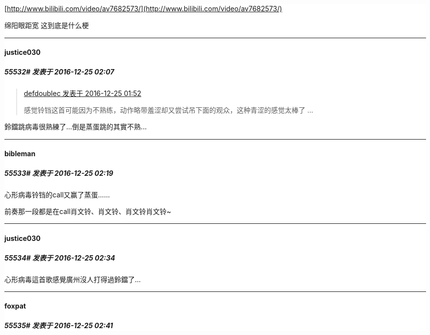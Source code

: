 [http://www.bilibili.com/video/av7682573/](http://www.bilibili.com/video/av7682573/)


绵阳眼距宽 这到底是什么梗







*****

####  justice030  
##### 55532#       发表于 2016-12-25 02:07



<blockquote><a href="httphttps://bbs.saraba1st.com/2b/forum.php?mod=redirect&amp;goto=findpost&amp;pid=34592154&amp;ptid=1105387" target="_blank">defdoublec 发表于 2016-12-25 01:52</a>

感觉铃铛这首可能因为不熟练，动作略带羞涩却又尝试吊下面的观众，这种青涩的感觉太棒了 ...</blockquote>
鈴鐺跳病毒很熟練了...倒是蒸蛋跳的其實不熟...







*****

####  bibleman  
##### 55533#       发表于 2016-12-25 02:19




心形病毒铃铛的call又赢了蒸蛋……

前奏那一段都是在call肖文铃、肖文铃、肖文铃肖文铃~







*****

####  justice030  
##### 55534#       发表于 2016-12-25 02:34




心形病毒這首歌感覺廣州沒人打得過鈴鐺了...







*****

####  foxpat  
##### 55535#       发表于 2016-12-25 02:41
